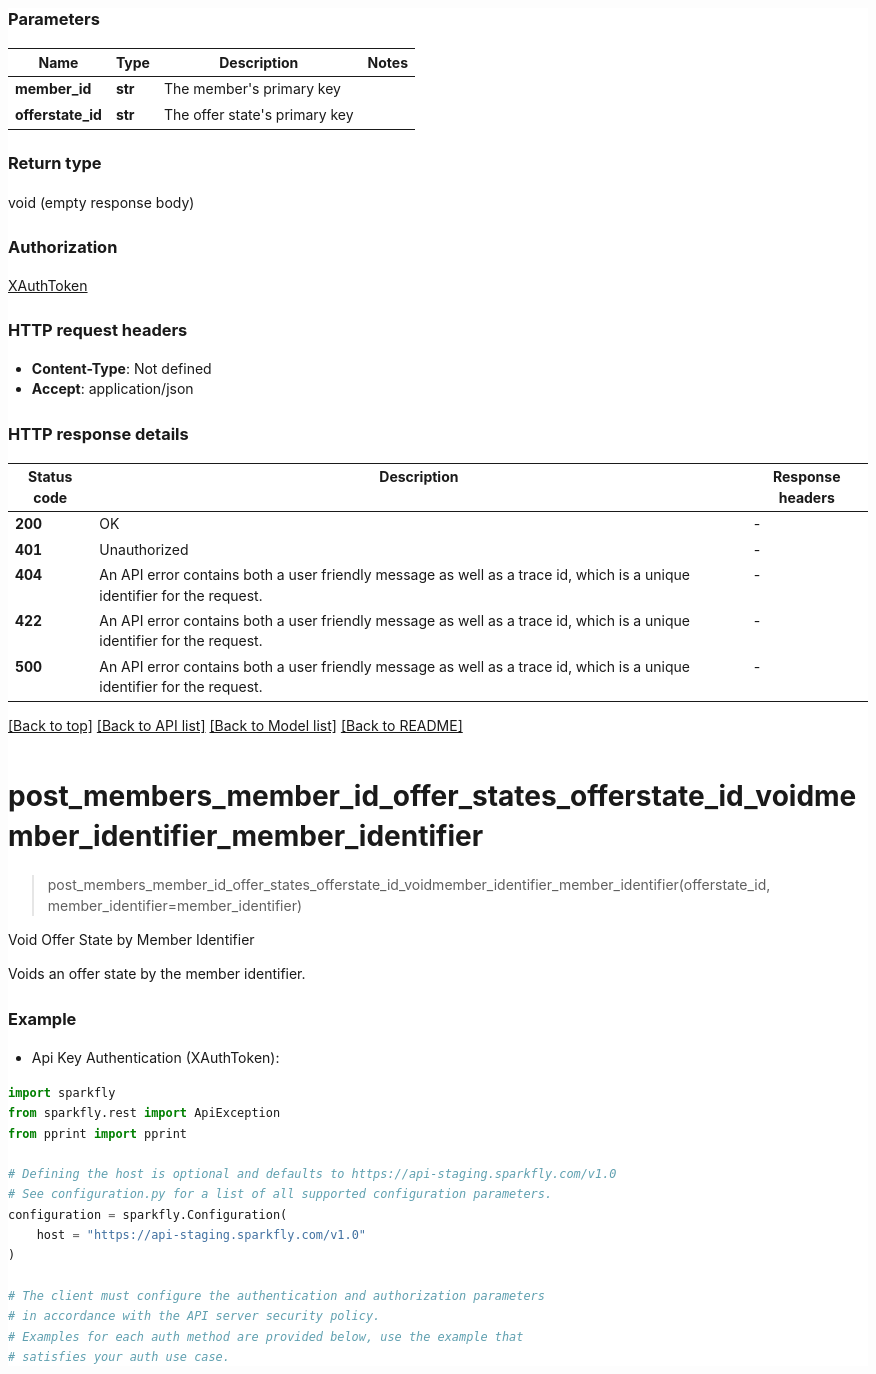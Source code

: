 

### Parameters


Name | Type | Description  | Notes
------------- | ------------- | ------------- | -------------
 **member_id** | **str**| The member&#39;s primary key | 
 **offerstate_id** | **str**| The offer state&#39;s primary key | 

### Return type

void (empty response body)

### Authorization

[XAuthToken](../README.md#XAuthToken)

### HTTP request headers

 - **Content-Type**: Not defined
 - **Accept**: application/json

### HTTP response details

| Status code | Description | Response headers |
|-------------|-------------|------------------|
**200** | OK |  -  |
**401** | Unauthorized |  -  |
**404** | An API error contains both a user friendly message as well as a trace id, which is a unique identifier for the request.  |  -  |
**422** | An API error contains both a user friendly message as well as a trace id, which is a unique identifier for the request.  |  -  |
**500** | An API error contains both a user friendly message as well as a trace id, which is a unique identifier for the request.  |  -  |

[[Back to top]](#) [[Back to API list]](../README.md#documentation-for-api-endpoints) [[Back to Model list]](../README.md#documentation-for-models) [[Back to README]](../README.md)

# **post_members_member_id_offer_states_offerstate_id_voidmember_identifier_member_identifier**
> post_members_member_id_offer_states_offerstate_id_voidmember_identifier_member_identifier(offerstate_id, member_identifier=member_identifier)

Void Offer State by Member Identifier

Voids an offer state by the member identifier.

### Example

* Api Key Authentication (XAuthToken):

```python
import sparkfly
from sparkfly.rest import ApiException
from pprint import pprint

# Defining the host is optional and defaults to https://api-staging.sparkfly.com/v1.0
# See configuration.py for a list of all supported configuration parameters.
configuration = sparkfly.Configuration(
    host = "https://api-staging.sparkfly.com/v1.0"
)

# The client must configure the authentication and authorization parameters
# in accordance with the API server security policy.
# Examples for each auth method are provided below, use the example that
# satisfies your auth use case.
```
